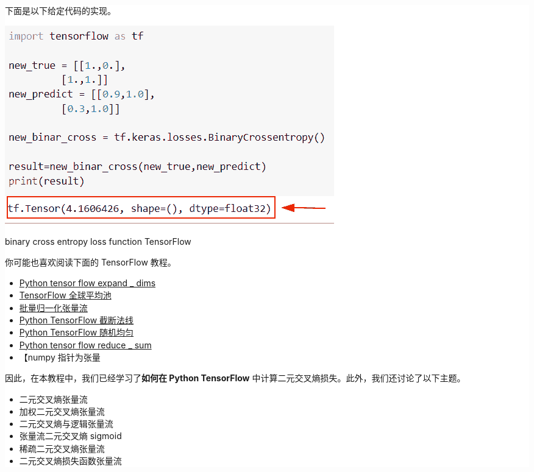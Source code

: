 下面是以下给定代码的实现。

![binary cross entropy loss function TensorFlow](img/ba42492beae1489a38bfdcd13e1c247c.png "binary cross entropy loss function TensorFlow")

binary cross entropy loss function TensorFlow

你可能也喜欢阅读下面的 TensorFlow 教程。

*   [Python tensor flow expand _ dims](https://pythonguides.com/tensorflow-expand_dims/)
*   [TensorFlow 全球平均池](https://pythonguides.com/tensorflow-global-average-pooling/)
*   [批量归一化张量流](https://pythonguides.com/batch-normalization-tensorflow/)
*   [Python TensorFlow 截断法线](https://pythonguides.com/tensorflow-truncated-normal/)
*   [Python TensorFlow 随机均匀](https://pythonguides.com/tensorflow-random-uniform/)
*   [Python tensor flow reduce _ sum](https://pythonguides.com/python-tensorflow-reduce_sum/)
*   【numpy 指针为张量

因此，在本教程中，我们已经学习了**如何在 Python TensorFlow** 中计算二元交叉熵损失。此外，我们还讨论了以下主题。

*   二元交叉熵张量流
*   加权二元交叉熵张量流
*   二元交叉熵与逻辑张量流
*   张量流二元交叉熵 sigmoid
*   稀疏二元交叉熵张量流
*   二元交叉熵损失函数张量流
